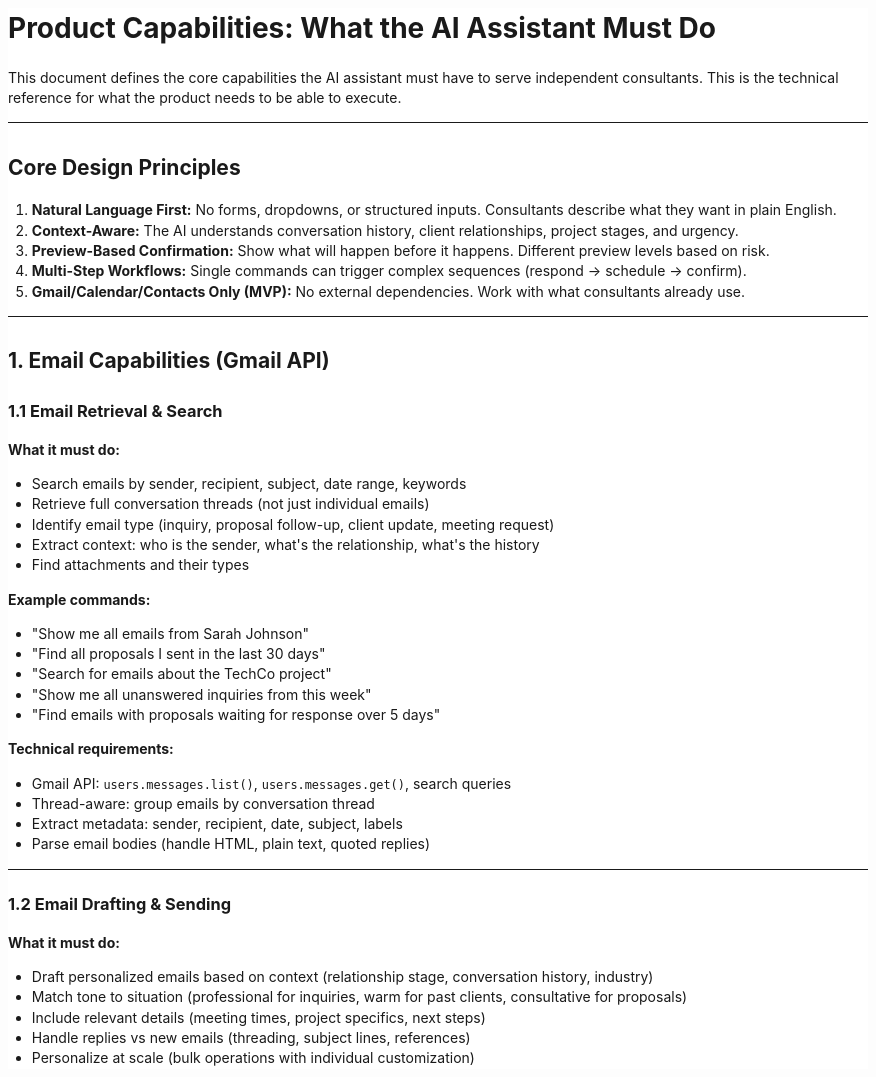 # Product Capabilities: What the AI Assistant Must Do

This document defines the core capabilities the AI assistant must have to serve independent consultants. This is the technical reference for what the product needs to be able to execute.

---

## Core Design Principles

1. **Natural Language First:** No forms, dropdowns, or structured inputs. Consultants describe what they want in plain English.
2. **Context-Aware:** The AI understands conversation history, client relationships, project stages, and urgency.
3. **Preview-Based Confirmation:** Show what will happen before it happens. Different preview levels based on risk.
4. **Multi-Step Workflows:** Single commands can trigger complex sequences (respond → schedule → confirm).
5. **Gmail/Calendar/Contacts Only (MVP):** No external dependencies. Work with what consultants already use.

---

## 1. Email Capabilities (Gmail API)

### 1.1 Email Retrieval & Search

**What it must do:**
- Search emails by sender, recipient, subject, date range, keywords
- Retrieve full conversation threads (not just individual emails)
- Identify email type (inquiry, proposal follow-up, client update, meeting request)
- Extract context: who is the sender, what's the relationship, what's the history
- Find attachments and their types

**Example commands:**
- "Show me all emails from Sarah Johnson"
- "Find all proposals I sent in the last 30 days"
- "Search for emails about the TechCo project"
- "Show me all unanswered inquiries from this week"
- "Find emails with proposals waiting for response over 5 days"

**Technical requirements:**
- Gmail API: `users.messages.list()`, `users.messages.get()`, search queries
- Thread-aware: group emails by conversation thread
- Extract metadata: sender, recipient, date, subject, labels
- Parse email bodies (handle HTML, plain text, quoted replies)

---

### 1.2 Email Drafting & Sending

**What it must do:**
- Draft personalized emails based on context (relationship stage, conversation history, industry)
- Match tone to situation (professional for inquiries, warm for past clients, consultative for proposals)
- Include relevant details (meeting times, project specifics, next steps)
- Handle replies vs new emails (threading, subject lines, references)
- Personalize at scale (bulk operations with individual customization)
